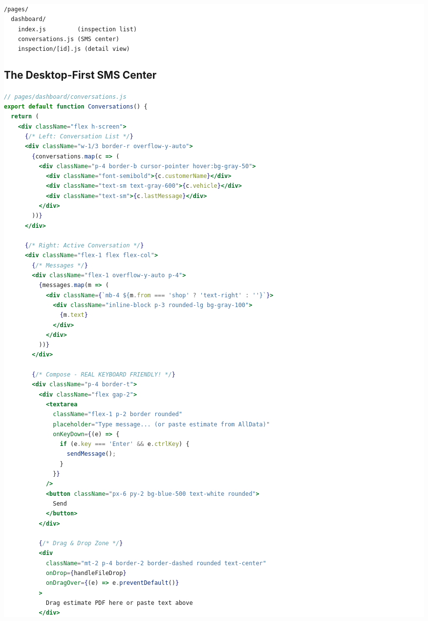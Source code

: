 ```
/pages/
  dashboard/
    index.js         (inspection list)
    conversations.js (SMS center)
    inspection/[id].js (detail view)
```

## The Desktop-First SMS Center

```jsx
// pages/dashboard/conversations.js
export default function Conversations() {
  return (
    <div className="flex h-screen">
      {/* Left: Conversation List */}
      <div className="w-1/3 border-r overflow-y-auto">
        {conversations.map(c => (
          <div className="p-4 border-b cursor-pointer hover:bg-gray-50">
            <div className="font-semibold">{c.customerName}</div>
            <div className="text-sm text-gray-600">{c.vehicle}</div>
            <div className="text-sm">{c.lastMessage}</div>
          </div>
        ))}
      </div>
      
      {/* Right: Active Conversation */}
      <div className="flex-1 flex flex-col">
        {/* Messages */}
        <div className="flex-1 overflow-y-auto p-4">
          {messages.map(m => (
            <div className={`mb-4 ${m.from === 'shop' ? 'text-right' : ''}`}>
              <div className="inline-block p-3 rounded-lg bg-gray-100">
                {m.text}
              </div>
            </div>
          ))}
        </div>
        
        {/* Compose - REAL KEYBOARD FRIENDLY! */}
        <div className="p-4 border-t">
          <div className="flex gap-2">
            <textarea 
              className="flex-1 p-2 border rounded"
              placeholder="Type message... (or paste estimate from AllData)"
              onKeyDown={(e) => {
                if (e.key === 'Enter' && e.ctrlKey) {
                  sendMessage();
                }
              }}
            />
            <button className="px-6 py-2 bg-blue-500 text-white rounded">
              Send
            </button>
          </div>
          
          {/* Drag & Drop Zone */}
          <div 
            className="mt-2 p-4 border-2 border-dashed rounded text-center"
            onDrop={handleFileDrop}
            onDragOver={(e) => e.preventDefault()}
          >
            Drag estimate PDF here or paste text above
          </div>
```